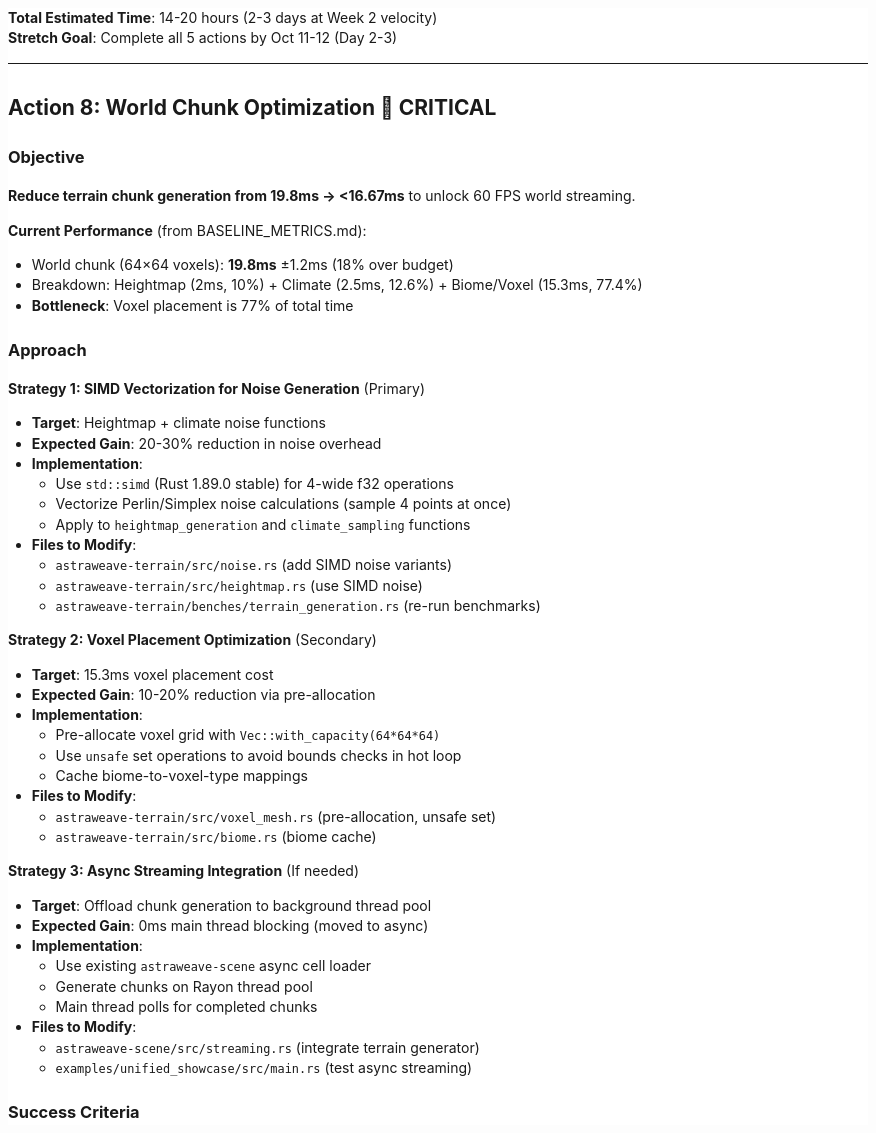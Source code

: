 **Total Estimated Time**: 14-20 hours (2-3 days at Week 2 velocity)  
**Stretch Goal**: Complete all 5 actions by Oct 11-12 (Day 2-3)

---

## Action 8: World Chunk Optimization 🔴 CRITICAL

### Objective

**Reduce terrain chunk generation from 19.8ms → <16.67ms** to unlock 60 FPS world streaming.

**Current Performance** (from BASELINE_METRICS.md):
- World chunk (64×64 voxels): **19.8ms** ±1.2ms (18% over budget)
- Breakdown: Heightmap (2ms, 10%) + Climate (2.5ms, 12.6%) + Biome/Voxel (15.3ms, 77.4%)
- **Bottleneck**: Voxel placement is 77% of total time

### Approach

**Strategy 1: SIMD Vectorization for Noise Generation** (Primary)
- **Target**: Heightmap + climate noise functions
- **Expected Gain**: 20-30% reduction in noise overhead
- **Implementation**:
  - Use `std::simd` (Rust 1.89.0 stable) for 4-wide f32 operations
  - Vectorize Perlin/Simplex noise calculations (sample 4 points at once)
  - Apply to `heightmap_generation` and `climate_sampling` functions
- **Files to Modify**:
  - `astraweave-terrain/src/noise.rs` (add SIMD noise variants)
  - `astraweave-terrain/src/heightmap.rs` (use SIMD noise)
  - `astraweave-terrain/benches/terrain_generation.rs` (re-run benchmarks)

**Strategy 2: Voxel Placement Optimization** (Secondary)
- **Target**: 15.3ms voxel placement cost
- **Expected Gain**: 10-20% reduction via pre-allocation
- **Implementation**:
  - Pre-allocate voxel grid with `Vec::with_capacity(64*64*64)`
  - Use `unsafe` set operations to avoid bounds checks in hot loop
  - Cache biome-to-voxel-type mappings
- **Files to Modify**:
  - `astraweave-terrain/src/voxel_mesh.rs` (pre-allocation, unsafe set)
  - `astraweave-terrain/src/biome.rs` (biome cache)

**Strategy 3: Async Streaming Integration** (If needed)
- **Target**: Offload chunk generation to background thread pool
- **Expected Gain**: 0ms main thread blocking (moved to async)
- **Implementation**:
  - Use existing `astraweave-scene` async cell loader
  - Generate chunks on Rayon thread pool
  - Main thread polls for completed chunks
- **Files to Modify**:
  - `astraweave-scene/src/streaming.rs` (integrate terrain generator)
  - `examples/unified_showcase/src/main.rs` (test async streaming)

### Success Criteria
